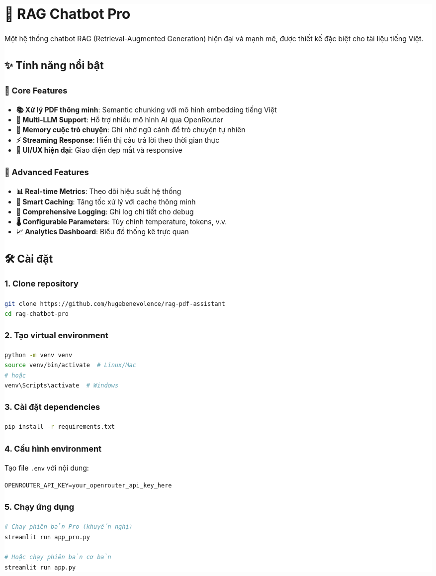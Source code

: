 # 🚀 RAG Chatbot Pro

Một hệ thống chatbot RAG (Retrieval-Augmented Generation) hiện đại và mạnh mẽ, được thiết kế đặc biệt cho tài liệu tiếng Việt.

## ✨ Tính năng nổi bật

### 🎯 Core Features
- **📚 Xử lý PDF thông minh**: Semantic chunking với mô hình embedding tiếng Việt
- **🤖 Multi-LLM Support**: Hỗ trợ nhiều mô hình AI qua OpenRouter
- **🧠 Memory cuộc trò chuyện**: Ghi nhớ ngữ cảnh để trò chuyện tự nhiên
- **⚡ Streaming Response**: Hiển thị câu trả lời theo thời gian thực
- **🎨 UI/UX hiện đại**: Giao diện đẹp mắt và responsive

### 🔧 Advanced Features
- **📊 Real-time Metrics**: Theo dõi hiệu suất hệ thống
- **💾 Smart Caching**: Tăng tốc xử lý với cache thông minh
- **📝 Comprehensive Logging**: Ghi log chi tiết cho debug
- **🌡️ Configurable Parameters**: Tùy chỉnh temperature, tokens, v.v.
- **📈 Analytics Dashboard**: Biểu đồ thống kê trực quan

## 🛠️ Cài đặt

### 1. Clone repository
```bash
git clone https://github.com/hugebenevolence/rag-pdf-assistant
cd rag-chatbot-pro
```

### 2. Tạo virtual environment
```bash
python -m venv venv
source venv/bin/activate  # Linux/Mac
# hoặc
venv\Scripts\activate  # Windows
```

### 3. Cài đặt dependencies
```bash
pip install -r requirements.txt
```

### 4. Cấu hình environment
Tạo file `.env` với nội dung:
```env
OPENROUTER_API_KEY=your_openrouter_api_key_here
```

### 5. Chạy ứng dụng
```bash
# Chạy phiên bản Pro (khuyến nghị)
streamlit run app_pro.py

# Hoặc chạy phiên bản cơ bản
streamlit run app.py
```
